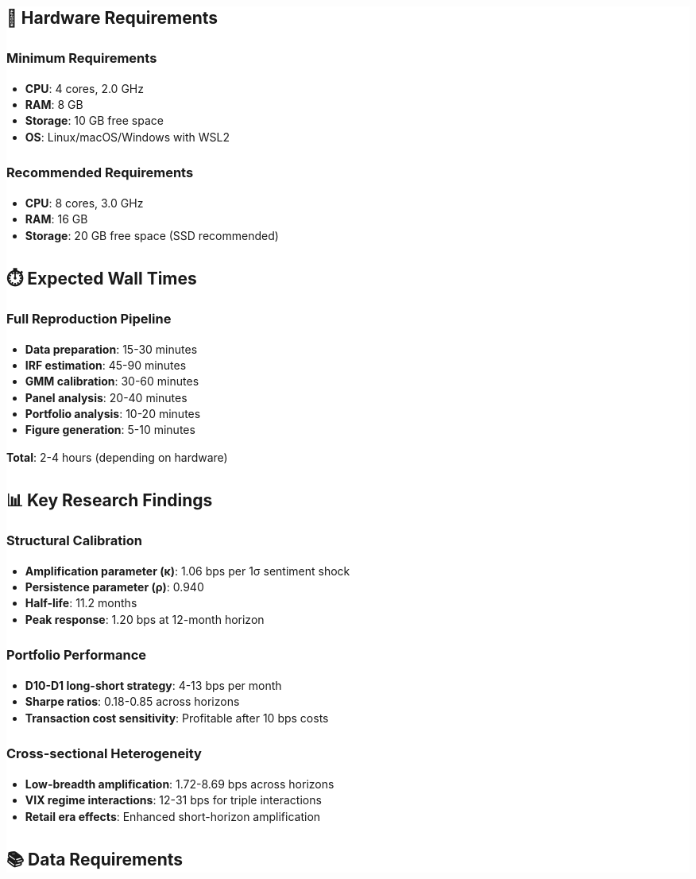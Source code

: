 ```
```

## 🔧 Hardware Requirements

### Minimum Requirements
- **CPU**: 4 cores, 2.0 GHz
- **RAM**: 8 GB
- **Storage**: 10 GB free space
- **OS**: Linux/macOS/Windows with WSL2

### Recommended Requirements
- **CPU**: 8 cores, 3.0 GHz
- **RAM**: 16 GB
- **Storage**: 20 GB free space (SSD recommended)

## ⏱️ Expected Wall Times

### Full Reproduction Pipeline
- **Data preparation**: 15-30 minutes
- **IRF estimation**: 45-90 minutes
- **GMM calibration**: 30-60 minutes
- **Panel analysis**: 20-40 minutes
- **Portfolio analysis**: 10-20 minutes
- **Figure generation**: 5-10 minutes

**Total**: 2-4 hours (depending on hardware)

## 📊 Key Research Findings

### Structural Calibration
- **Amplification parameter (κ)**: 1.06 bps per 1σ sentiment shock
- **Persistence parameter (ρ)**: 0.940
- **Half-life**: 11.2 months
- **Peak response**: 1.20 bps at 12-month horizon

### Portfolio Performance
- **D10-D1 long-short strategy**: 4-13 bps per month
- **Sharpe ratios**: 0.18-0.85 across horizons
- **Transaction cost sensitivity**: Profitable after 10 bps costs

### Cross-sectional Heterogeneity
- **Low-breadth amplification**: 1.72-8.69 bps across horizons
- **VIX regime interactions**: 12-31 bps for triple interactions
- **Retail era effects**: Enhanced short-horizon amplification

## 📚 Data Requirements
